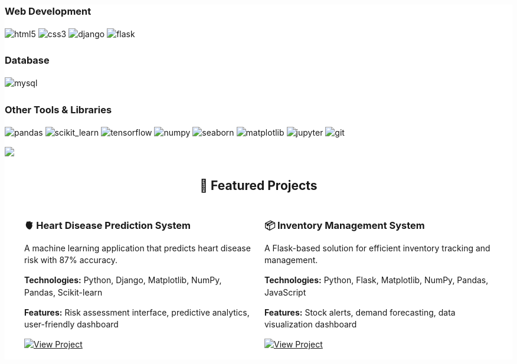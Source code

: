   <h3>Web Development</h3>
  <p>
    <img src="https://raw.githubusercontent.com/devicons/devicon/master/icons/html5/html5-original-wordmark.svg" alt="html5" width="50" height="50"/>
    <img src="https://raw.githubusercontent.com/devicons/devicon/master/icons/css3/css3-original-wordmark.svg" alt="css3" width="50" height="50"/>
    <img src="https://cdn.worldvectorlogo.com/logos/django.svg" alt="django" width="50" height="50"/>
    <img src="https://encrypted-tbn0.gstatic.com/images?q=tbn:ANd9GcSsb4oB28DIxvnEszYpj6qcnTphxi0-mlNMjw&s" alt="flask" width="50" height="50"/>
  </p>

  <h3>Database</h3>
  <p>
    <img src="https://raw.githubusercontent.com/devicons/devicon/master/icons/mysql/mysql-original-wordmark.svg" alt="mysql" width="60" height="60"/>
  </p>

  <h3>Other Tools & Libraries</h3>
  <p>
    <img src="https://raw.githubusercontent.com/devicons/devicon/2ae2a900d2f041da66e950e4d48052658d850630/icons/pandas/pandas-original.svg" alt="pandas" width="50" height="50"/>
    <img src="https://upload.wikimedia.org/wikipedia/commons/0/05/Scikit_learn_logo_small.svg" alt="scikit_learn" width="50" height="50"/>
    <img src="https://www.vectorlogo.zone/logos/tensorflow/tensorflow-icon.svg" alt="tensorflow" width="50" height="50"/>
    <img src="https://raw.githubusercontent.com/devicons/devicon/master/icons/numpy/numpy-original.svg" alt="numpy" width="50" height="50"/>
    <img src="https://seaborn.pydata.org/_images/logo-mark-lightbg.svg" alt="seaborn" width="50" height="50"/>
    <img src="https://matplotlib.org/stable/_images/sphx_glr_logos2_003.png" alt="matplotlib" width="50" height="50"/>
    <img src="https://upload.wikimedia.org/wikipedia/commons/thumb/3/38/Jupyter_logo.svg/1200px-Jupyter_logo.svg.png" alt="jupyter" width="50" height="50"/>
    <img src="https://www.vectorlogo.zone/logos/git-scm/git-scm-icon.svg" alt="git" width="50" height="50"/>
  </p>
</div>

<img src="https://user-images.githubusercontent.com/73097560/115834477-dbab4500-a447-11eb-908a-139a6edaec5c.gif">

## <div align="center">🚀 Featured Projects</div>

<div style="display: flex; justify-content: center; flex-wrap: wrap; gap: 20px;">
  <div style="width: 45%; min-width: 300px;">
    <h3>🫀 Heart Disease Prediction System</h3>
    <p>A machine learning application that predicts heart disease risk with 87% accuracy.</p>
    <p><b>Technologies:</b> Python, Django, Matplotlib, NumPy, Pandas, Scikit-learn</p>
    <p><b>Features:</b> Risk assessment interface, predictive analytics, user-friendly dashboard</p>
    <p><a href="https://github.com/hayan9104/Heart-Disease-Prediction-System"><img src="https://img.shields.io/badge/View_Project-4285F4?style=for-the-badge&logo=github&logoColor=white" alt="View Project"></a></p>
  </div>

  <div style="width: 45%; min-width: 300px;">
    <h3>📦 Inventory Management System</h3>
    <p>A Flask-based solution for efficient inventory tracking and management.</p>
    <p><b>Technologies:</b> Python, Flask, Matplotlib, NumPy, Pandas, JavaScript</p>
    <p><b>Features:</b> Stock alerts, demand forecasting, data visualization dashboard</p>
    <p><a href="https://github.com/hayan9104/Inventory-Management-System"><img src="https://img.shields.io/badge/View_Project-4285F4?style=for-the-badge&logo=github&logoColor=white" alt="View Project"></a></p>
  </div>
